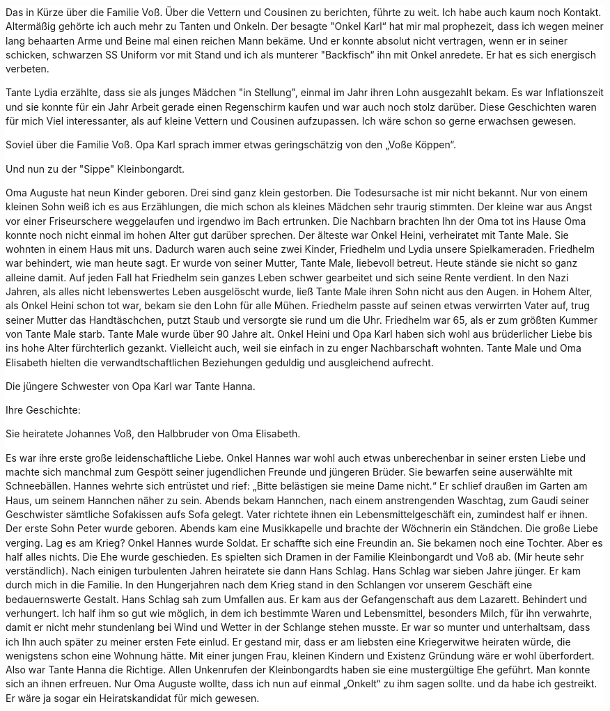 Das in Kürze über die Familie Voß. Über die Vettern und Cousinen zu berichten, führte zu weit. Ich habe auch kaum noch Kontakt. Altermäßig gehörte ich auch mehr zu Tanten und Onkeln. Der besagte "Onkel Karl“ hat mir mal prophezeit, dass ich wegen meiner lang behaarten Arme und Beine mal einen reichen Mann bekäme. Und er konnte absolut nicht vertragen, wenn er in seiner schicken, schwarzen SS Uniform vor mit Stand und ich als munterer "Backfisch“ ihn mit Onkel anredete. Er hat es sich energisch verbeten.

Tante Lydia erzählte, dass sie als junges Mädchen "in Stellung", einmal im Jahr ihren Lohn ausgezahlt bekam. Es war Inflationszeit und sie konnte für ein Jahr Arbeit gerade einen Regenschirm kaufen und war auch noch stolz darüber. Diese Geschichten waren für mich Viel interessanter, als auf kleine Vettern und Cousinen aufzupassen. Ich wäre schon so gerne erwachsen gewesen.

Soviel über die Familie Voß. Opa Karl sprach immer etwas geringschätzig von den „Voße Köppen“.

Und nun zu der "Sippe" Kleinbongardt.

Oma Auguste hat neun Kinder geboren. Drei sind ganz klein gestorben. Die Todesursache ist mir nicht bekannt. Nur von einem kleinen Sohn weiß ich es aus Erzählungen, die mich schon als kleines Mädchen sehr traurig stimmten. Der kleine war aus Angst vor einer Friseurschere weggelaufen und irgendwo im Bach ertrunken. Die Nachbarn brachten Ihn der Oma tot ins Hause Oma konnte noch nicht einmal im hohen Alter gut darüber sprechen. Der älteste war Onkel Heini, verheiratet mit Tante Male. Sie wohnten in einem Haus mit uns. Dadurch waren auch seine zwei Kinder, Friedhelm und Lydia unsere Spielkameraden. Friedhelm war behindert, wie man heute sagt. Er wurde von seiner Mutter, Tante Male, liebevoll betreut. Heute stände sie nicht so ganz alleine damit. Auf jeden Fall hat Friedhelm sein ganzes Leben schwer gearbeitet und sich seine Rente verdient. In den Nazi Jahren, als alles nicht lebenswertes Leben ausgelöscht wurde, ließ Tante Male ihren Sohn nicht aus den Augen. in Hohem Alter, als Onkel Heini schon tot war, bekam sie den Lohn für alle Mühen. Friedhelm passte auf seinen etwas verwirrten Vater auf, trug seiner Mutter das Handtäschchen, putzt Staub und versorgte sie rund um die Uhr. Friedhelm war 65, als er zum größten Kummer von Tante Male starb. Tante Male wurde über 90 Jahre alt. Onkel Heini und Opa Karl haben sich wohl aus brüderlicher Liebe bis ins hohe Alter fürchterlich gezankt. Vielleicht auch, weil sie einfach in zu enger Nachbarschaft wohnten. Tante Male und Oma Elisabeth hielten die verwandtschaftlichen Beziehungen geduldig und ausgleichend aufrecht.

Die jüngere Schwester von Opa Karl war Tante Hanna.

Ihre Geschichte:

Sie heiratete Johannes Voß, den Halbbruder von Oma Elisabeth.

Es war ihre erste große leidenschaftliche Liebe. Onkel Hannes war wohl auch etwas unberechenbar in seiner ersten Liebe und machte sich manchmal zum Gespött seiner jugendlichen Freunde und jüngeren Brüder. Sie bewarfen seine auserwählte mit Schneebällen. Hannes wehrte sich entrüstet und rief: „Bitte belästigen sie meine Dame nicht.“ Er schlief draußen im Garten am Haus, um seinem Hannchen näher zu sein. Abends bekam Hannchen, nach einem anstrengenden Waschtag, zum Gaudi seiner Geschwister sämtliche Sofakissen aufs Sofa gelegt. Vater richtete ihnen ein Lebensmittelgeschäft ein, zumindest half er ihnen. Der erste Sohn Peter wurde geboren. Abends kam eine Musikkapelle und brachte der Wöchnerin ein Ständchen. Die große Liebe verging. Lag es am Krieg? Onkel Hannes wurde Soldat. Er schaffte sich eine Freundin an. Sie bekamen noch eine Tochter. Aber es half alles nichts. Die Ehe wurde geschieden. Es spielten sich Dramen in der Familie Kleinbongardt und Voß ab. (Mir heute sehr verständlich). Nach einigen turbulenten Jahren heiratete sie dann Hans Schlag. Hans Schlag war sieben Jahre jünger. Er kam durch mich in die Familie. In den Hungerjahren nach dem Krieg stand in den Schlangen vor unserem Geschäft eine bedauernswerte Gestalt. Hans Schlag sah zum Umfallen aus. Er kam aus der Gefangenschaft aus dem Lazarett. Behindert und verhungert. Ich half ihm so gut wie möglich, in dem ich bestimmte Waren und Lebensmittel, besonders Milch, für ihn verwahrte, damit er nicht mehr stundenlang bei Wind und Wetter in der Schlange stehen musste. Er war so munter und unterhaltsam, dass ich Ihn auch später zu meiner ersten Fete einlud. Er gestand mir, dass er am liebsten eine Kriegerwitwe heiraten würde, die wenigstens schon eine Wohnung hätte. Mit einer jungen Frau, kleinen Kindern und Existenz Gründung wäre er wohl überfordert. Also war Tante Hanna die Richtige. Allen Unkenrufen der Kleinbongardts haben sie eine mustergültige Ehe geführt. Man konnte sich an ihnen erfreuen. Nur Oma Auguste wollte, dass ich nun auf einmal „Onkelt“ zu ihm sagen sollte. und da habe ich gestreikt. Er wäre ja sogar ein Heiratskandidat für mich gewesen.
